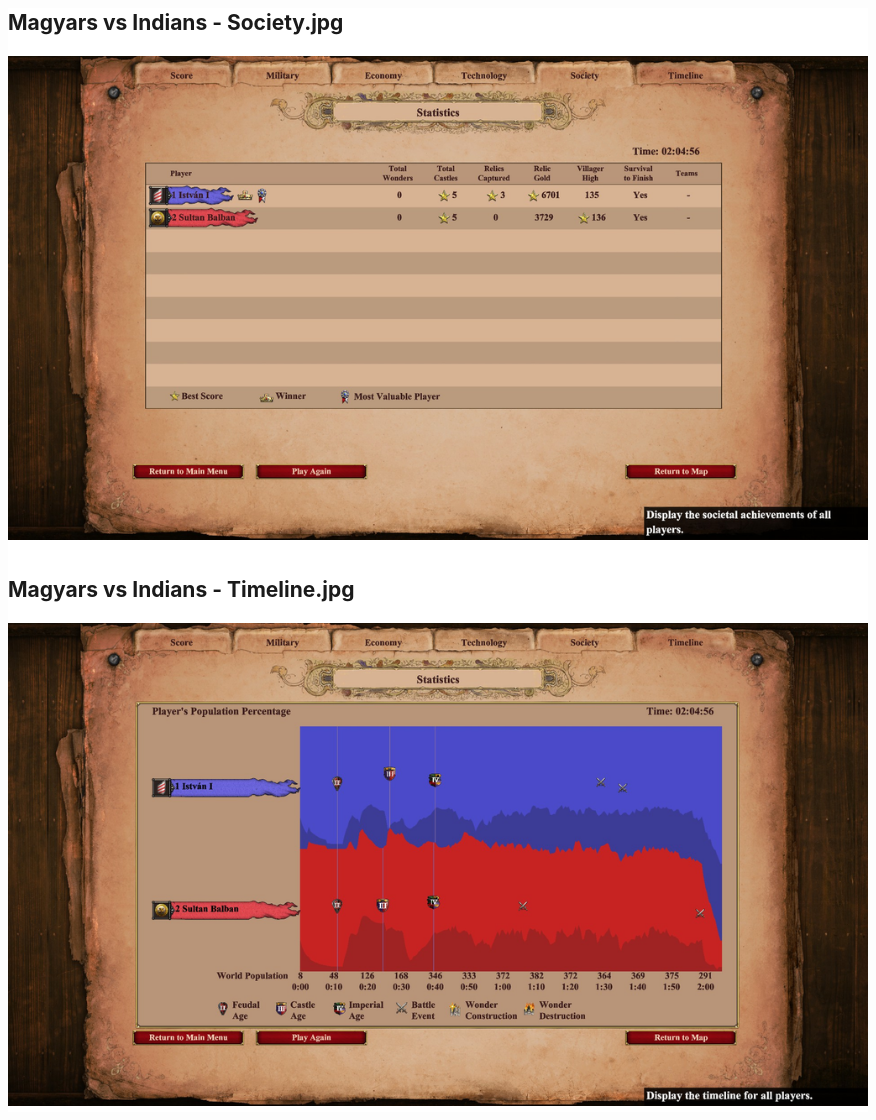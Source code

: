 ## Magyars vs Indians - Society.jpg
![](https://github.com/Patresss/Age-of-Empires-2-DE---AI-League/blob/master/Compressed/Magyars/Magyars%20vs%20Indians%20-%20Society.jpg)

## Magyars vs Indians - Timeline.jpg
![](https://github.com/Patresss/Age-of-Empires-2-DE---AI-League/blob/master/Compressed/Magyars/Magyars%20vs%20Indians%20-%20Timeline.jpg)
